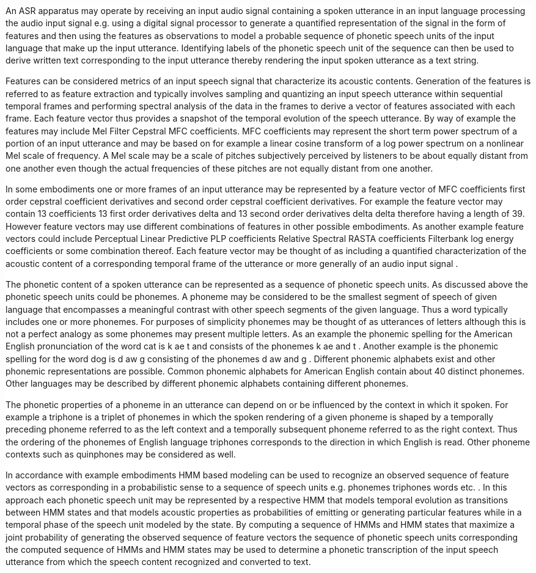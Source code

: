 An ASR apparatus may operate by receiving an input audio signal containing a spoken utterance in an input language processing the audio input signal e.g. using a digital signal processor to generate a quantified representation of the signal in the form of features and then using the features as observations to model a probable sequence of phonetic speech units of the input language that make up the input utterance. Identifying labels of the phonetic speech unit of the sequence can then be used to derive written text corresponding to the input utterance thereby rendering the input spoken utterance as a text string.

Features can be considered metrics of an input speech signal that characterize its acoustic contents. Generation of the features is referred to as feature extraction and typically involves sampling and quantizing an input speech utterance within sequential temporal frames and performing spectral analysis of the data in the frames to derive a vector of features associated with each frame. Each feature vector thus provides a snapshot of the temporal evolution of the speech utterance. By way of example the features may include Mel Filter Cepstral MFC coefficients. MFC coefficients may represent the short term power spectrum of a portion of an input utterance and may be based on for example a linear cosine transform of a log power spectrum on a nonlinear Mel scale of frequency. A Mel scale may be a scale of pitches subjectively perceived by listeners to be about equally distant from one another even though the actual frequencies of these pitches are not equally distant from one another. 

In some embodiments one or more frames of an input utterance may be represented by a feature vector of MFC coefficients first order cepstral coefficient derivatives and second order cepstral coefficient derivatives. For example the feature vector may contain 13 coefficients 13 first order derivatives delta and 13 second order derivatives delta delta therefore having a length of 39. However feature vectors may use different combinations of features in other possible embodiments. As another example feature vectors could include Perceptual Linear Predictive PLP coefficients Relative Spectral RASTA coefficients Filterbank log energy coefficients or some combination thereof. Each feature vector may be thought of as including a quantified characterization of the acoustic content of a corresponding temporal frame of the utterance or more generally of an audio input signal .

The phonetic content of a spoken utterance can be represented as a sequence of phonetic speech units. As discussed above the phonetic speech units could be phonemes. A phoneme may be considered to be the smallest segment of speech of given language that encompasses a meaningful contrast with other speech segments of the given language. Thus a word typically includes one or more phonemes. For purposes of simplicity phonemes may be thought of as utterances of letters although this is not a perfect analogy as some phonemes may present multiple letters. As an example the phonemic spelling for the American English pronunciation of the word cat is k ae t and consists of the phonemes k ae and t . Another example is the phonemic spelling for the word dog is d aw g consisting of the phonemes d aw and g . Different phonemic alphabets exist and other phonemic representations are possible. Common phonemic alphabets for American English contain about 40 distinct phonemes. Other languages may be described by different phonemic alphabets containing different phonemes.

The phonetic properties of a phoneme in an utterance can depend on or be influenced by the context in which it spoken. For example a triphone is a triplet of phonemes in which the spoken rendering of a given phoneme is shaped by a temporally preceding phoneme referred to as the left context and a temporally subsequent phoneme referred to as the right context. Thus the ordering of the phonemes of English language triphones corresponds to the direction in which English is read. Other phoneme contexts such as quinphones may be considered as well.

In accordance with example embodiments HMM based modeling can be used to recognize an observed sequence of feature vectors as corresponding in a probabilistic sense to a sequence of speech units e.g. phonemes triphones words etc. . In this approach each phonetic speech unit may be represented by a respective HMM that models temporal evolution as transitions between HMM states and that models acoustic properties as probabilities of emitting or generating particular features while in a temporal phase of the speech unit modeled by the state. By computing a sequence of HMMs and HMM states that maximize a joint probability of generating the observed sequence of feature vectors the sequence of phonetic speech units corresponding the computed sequence of HMMs and HMM states may be used to determine a phonetic transcription of the input speech utterance from which the speech content recognized and converted to text.
